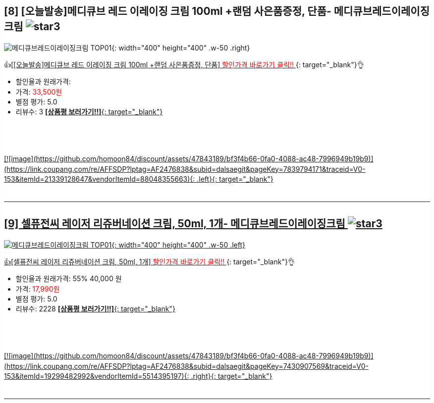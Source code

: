 
        
       
## [8] [오늘발송]메디큐브 레드 이레이징 크림 100ml +랜덤 사은품증정, 단품- 메디큐브레드이레이징크림  <img width="81" alt="star3" src="https://user-images.githubusercontent.com/78655692/151471989-9e21d7a8-a7b6-44b0-b598-2bb204b56b00.png">

![메디큐브레드이레이징크림 TOP01](https://thumbnail7.coupangcdn.com/thumbnails/remote/230x230ex/image/vendor_inventory/6530/a031e45e1965dc153ee23b3cb51950c0368b17425c09375b7bcbeedf599b.jpg){: width="400" height="400" .w-50 .right}


👍<a href="https://link.coupang.com/re/AFFSDP?lptag=AF2476838&subid=dalsaegit&pageKey=7839794171&traceid=V0-153&itemId=21339128647&vendorItemId=88048355663">[[오늘발송]메디큐브 레드 이레이징 크림 100ml +랜덤 사은품증정, 단품]<font color=red> 할인가격 바로가기 클릭!! </font></a>{: target="_blank"}👌
<br>
- 할인율과 원래가격: 
- 가격: <span style='color:red'>33,500원</span>
- 별점 평가: 5.0
- 리뷰수: 3 <a href="https://link.coupang.com/re/AFFSDP?lptag=AF2476838&subid=dalsaegit&pageKey=7839794171&traceid=V0-153&itemId=21339128647&vendorItemId=88048355663"> <strong>[상품평 보러가기!!]</strong>{: target="_blank"}
<br>
<br>
<br>
[![image](https://github.com/homoon84/discount/assets/47843189/bf3f4b66-0fa0-4088-ac48-7996949b19b9)](https://link.coupang.com/re/AFFSDP?lptag=AF2476838&subid=dalsaegit&pageKey=7839794171&traceid=V0-153&itemId=21339128647&vendorItemId=88048355663){: .left}{: target="_blank"}
<br>
<br>

---

        
       
## [9] 셀퓨전씨 레이저 리쥬버네이션 크림, 50ml, 1개- 메디큐브레드이레이징크림  <img width="81" alt="star3" src="https://user-images.githubusercontent.com/78655692/151471989-9e21d7a8-a7b6-44b0-b598-2bb204b56b00.png">

![메디큐브레드이레이징크림 TOP01](https://thumbnail7.coupangcdn.com/thumbnails/remote/230x230ex/image/retail/images/550958939432016-5721208b-6505-40e9-8474-1cc36383c397.jpg){: width="400" height="400" .w-50 .left}


👍<a href="https://link.coupang.com/re/AFFSDP?lptag=AF2476838&subid=dalsaegit&pageKey=7430907569&traceid=V0-153&itemId=19299482992&vendorItemId=5514395197">[셀퓨전씨 레이저 리쥬버네이션 크림, 50ml, 1개]<font color=red> 할인가격 바로가기 클릭!! </font></a>{: target="_blank"}👌
<br>
- 할인율과 원래가격: 55%  40,000   원
- 가격: <span style='color:red'>17,990원</span>
- 별점 평가: 5.0
- 리뷰수: 2228 <a href="https://link.coupang.com/re/AFFSDP?lptag=AF2476838&subid=dalsaegit&pageKey=7430907569&traceid=V0-153&itemId=19299482992&vendorItemId=5514395197"> <strong>[상품평 보러가기!!]</strong>{: target="_blank"}
<br>
<br>
<br>
[![image](https://github.com/homoon84/discount/assets/47843189/bf3f4b66-0fa0-4088-ac48-7996949b19b9)](https://link.coupang.com/re/AFFSDP?lptag=AF2476838&subid=dalsaegit&pageKey=7430907569&traceid=V0-153&itemId=19299482992&vendorItemId=5514395197){: .right}{: target="_blank"}
<br>
<br>

---